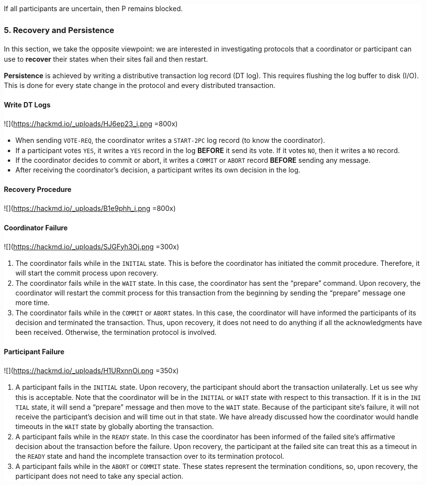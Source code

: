If all participants are uncertain, then P remains blocked.

### 5. Recovery and Persistence
In this section, we take the opposite viewpoint: we are interested in investigating protocols that a coordinator or participant can use to **recover** their states when their sites fail and then restart.

**Persistence** is achieved by writing a distributive transaction log record (DT log). This requires flushing the log buffer to disk (I/O). This is done for every state change in the protocol and every distributed transaction. 

#### Write DT Logs
![](https://hackmd.io/_uploads/HJ6ep23_i.png =800x)

- When sending `VOTE-REQ`, the coordinator writes a `START-2PC` log record (to know the coordinator).
- If a participant votes `YES`, it writes a `YES` record in the log **BEFORE** it send its vote. If it votes `NO`, then it writes a `NO` record.
- If the coordinator decides to commit or abort, it writes a `COMMIT` or `ABORT` record **BEFORE** sending any message.
- After receiving the coordinator’s decision, a participant writes its own decision in the log.

#### Recovery Procedure
![](https://hackmd.io/_uploads/B1e9phh_i.png =800x)

#### Coordinator Failure
![](https://hackmd.io/_uploads/SJGFyh3Oj.png =300x)

1. The coordinator fails while in the `INITIAL` state. This is before the coordinator has initiated the commit procedure. Therefore, it will start the commit process upon recovery.
2. The coordinator fails while in the `WAIT` state. In this case, the coordinator has sent the “prepare” command. Upon recovery, the coordinator will restart the commit process for this transaction from the beginning by sending the “prepare” message one more time.
3. The coordinator fails while in the `COMMIT` or `ABORT` states. In this case, the coordinator will have informed the participants of its decision and terminated the transaction. Thus, upon recovery, it does not need to do anything if all the acknowledgments have been received. Otherwise, the termination protocol is involved.

#### Participant Failure
![](https://hackmd.io/_uploads/H1URxnnOi.png =350x)

1. A participant fails in the `INITIAL` state. Upon recovery, the participant should abort the transaction unilaterally. Let us see why this is acceptable. Note that the coordinator will be in the `INITIAL` or `WAIT` state with respect to this transaction. If it is in the `INITIAL` state, it will send a “prepare” message and then move to the `WAIT` state. Because of the participant site’s failure, it will not receive the participant’s decision and will time out in that state. We have already discussed how the coordinator would handle timeouts in the `WAIT` state by globally aborting the transaction.
2. A participant fails while in the `READY` state. In this case the coordinator has been informed of the failed site’s affirmative decision about the transaction before the failure. Upon recovery, the participant at the failed site can treat this as a timeout in the `READY` state and hand the incomplete transaction over to its termination protocol.
3. A participant fails while in the `ABORT` or `COMMIT` state. These states represent the termination conditions, so, upon recovery, the participant does not need to take any special action.
